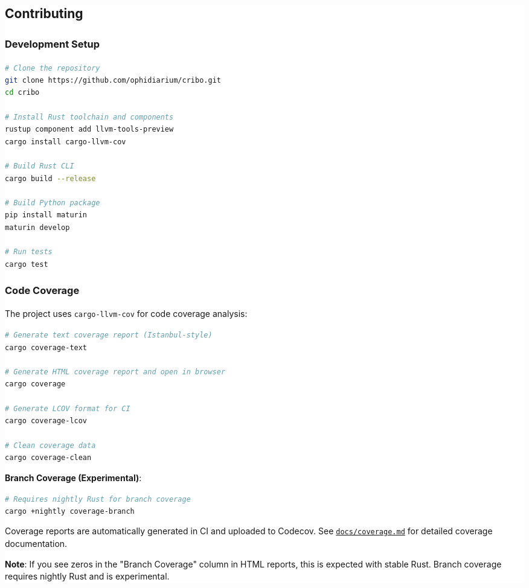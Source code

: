 ## Contributing

### Development Setup

```bash
# Clone the repository
git clone https://github.com/ophidiarium/cribo.git
cd cribo

# Install Rust toolchain and components
rustup component add llvm-tools-preview
cargo install cargo-llvm-cov

# Build Rust CLI
cargo build --release

# Build Python package
pip install maturin
maturin develop

# Run tests
cargo test
```

### Code Coverage

The project uses `cargo-llvm-cov` for code coverage analysis:

```bash
# Generate text coverage report (Istanbul-style)
cargo coverage-text

# Generate HTML coverage report and open in browser
cargo coverage

# Generate LCOV format for CI
cargo coverage-lcov

# Clean coverage data
cargo coverage-clean
```

**Branch Coverage (Experimental)**:

```bash
# Requires nightly Rust for branch coverage
cargo +nightly coverage-branch
```

Coverage reports are automatically generated in CI and uploaded to Codecov. See [`docs/coverage.md`](docs/coverage.md) for detailed coverage documentation.

**Note**: If you see zeros in the "Branch Coverage" column in HTML reports, this is expected with stable Rust. Branch coverage requires nightly Rust and is experimental.
